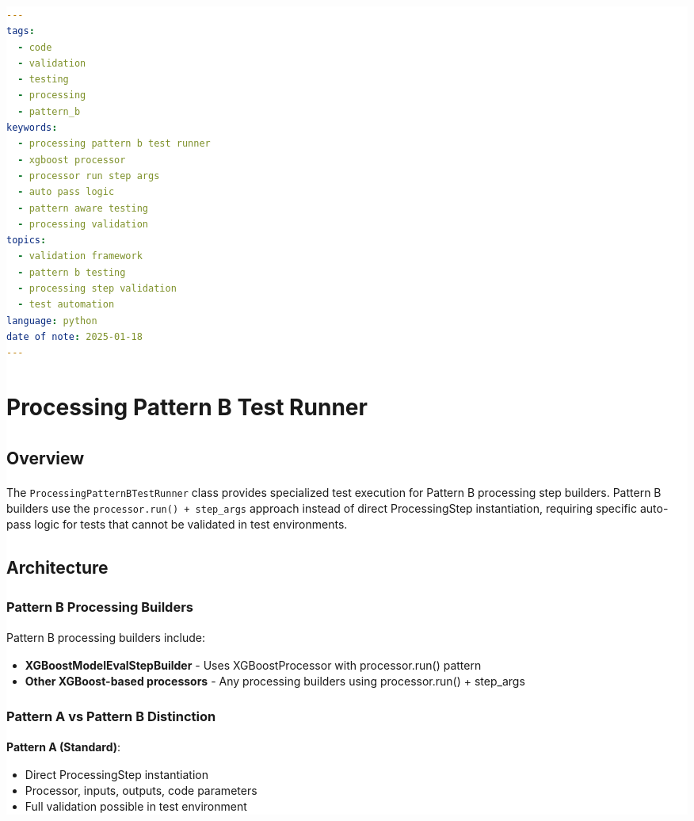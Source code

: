 ```yaml
---
tags:
  - code
  - validation
  - testing
  - processing
  - pattern_b
keywords:
  - processing pattern b test runner
  - xgboost processor
  - processor run step args
  - auto pass logic
  - pattern aware testing
  - processing validation
topics:
  - validation framework
  - pattern b testing
  - processing step validation
  - test automation
language: python
date of note: 2025-01-18
---
```


# Processing Pattern B Test Runner

## Overview

The `ProcessingPatternBTestRunner` class provides specialized test execution for Pattern B processing step builders. Pattern B builders use the `processor.run() + step_args` approach instead of direct ProcessingStep instantiation, requiring specific auto-pass logic for tests that cannot be validated in test environments.

## Architecture

### Pattern B Processing Builders

Pattern B processing builders include:

- **XGBoostModelEvalStepBuilder** - Uses XGBoostProcessor with processor.run() pattern
- **Other XGBoost-based processors** - Any processing builders using processor.run() + step_args

### Pattern A vs Pattern B Distinction

**Pattern A (Standard)**:
- Direct ProcessingStep instantiation
- Processor, inputs, outputs, code parameters
- Full validation possible in test environment
